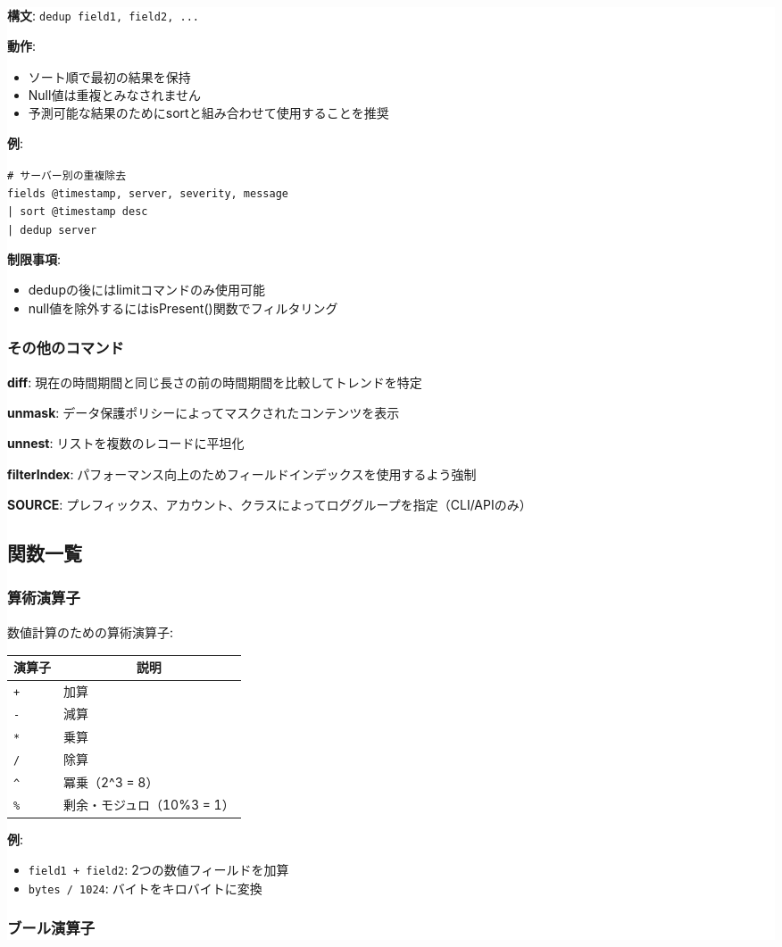 **構文**: `dedup field1, field2, ...`

**動作**:
- ソート順で最初の結果を保持
- Null値は重複とみなされません
- 予測可能な結果のためにsortと組み合わせて使用することを推奨

**例**:
```
# サーバー別の重複除去
fields @timestamp, server, severity, message
| sort @timestamp desc
| dedup server
```

**制限事項**:
- dedupの後にはlimitコマンドのみ使用可能
- null値を除外するにはisPresent()関数でフィルタリング

### その他のコマンド

**diff**: 現在の時間期間と同じ長さの前の時間期間を比較してトレンドを特定

**unmask**: データ保護ポリシーによってマスクされたコンテンツを表示

**unnest**: リストを複数のレコードに平坦化

**filterIndex**: パフォーマンス向上のためフィールドインデックスを使用するよう強制

**SOURCE**: プレフィックス、アカウント、クラスによってロググループを指定（CLI/APIのみ）

## 関数一覧

### 算術演算子

数値計算のための算術演算子:

| 演算子 | 説明 |
|--------|------|
| `+` | 加算 |
| `-` | 減算 |
| `*` | 乗算 |
| `/` | 除算 |
| `^` | 冪乗（2^3 = 8） |
| `%` | 剰余・モジュロ（10%3 = 1） |

**例**:
- `field1 + field2`: 2つの数値フィールドを加算
- `bytes / 1024`: バイトをキロバイトに変換

### ブール演算子
